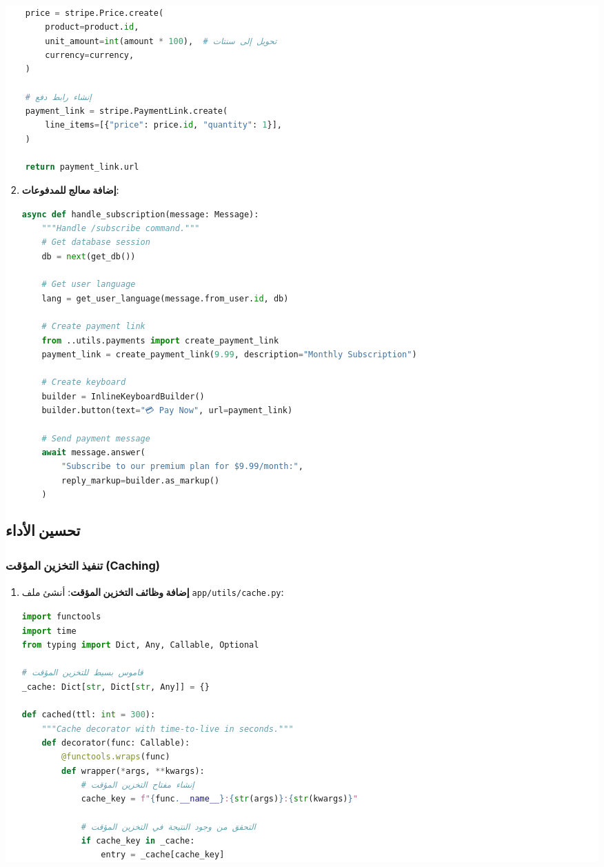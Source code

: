    ```python
       price = stripe.Price.create(
           product=product.id,
           unit_amount=int(amount * 100),  # تحويل إلى سنتات
           currency=currency,
       )
       
       # إنشاء رابط دفع
       payment_link = stripe.PaymentLink.create(
           line_items=[{"price": price.id, "quantity": 1}],
       )
       
       return payment_link.url
   ```

2. **إضافة معالج للمدفوعات**:
   ```python
   async def handle_subscription(message: Message):
       """Handle /subscribe command."""
       # Get database session
       db = next(get_db())
       
       # Get user language
       lang = get_user_language(message.from_user.id, db)
       
       # Create payment link
       from ..utils.payments import create_payment_link
       payment_link = create_payment_link(9.99, description="Monthly Subscription")
       
       # Create keyboard
       builder = InlineKeyboardBuilder()
       builder.button(text="💳 Pay Now", url=payment_link)
       
       # Send payment message
       await message.answer(
           "Subscribe to our premium plan for $9.99/month:",
           reply_markup=builder.as_markup()
       )
   ```

## تحسين الأداء

### تنفيذ التخزين المؤقت (Caching)

1. **إضافة وظائف التخزين المؤقت**:
   أنشئ ملف `app/utils/cache.py`:
   ```python
   import functools
   import time
   from typing import Dict, Any, Callable, Optional
   
   # قاموس بسيط للتخزين المؤقت
   _cache: Dict[str, Dict[str, Any]] = {}
   
   def cached(ttl: int = 300):
       """Cache decorator with time-to-live in seconds."""
       def decorator(func: Callable):
           @functools.wraps(func)
           def wrapper(*args, **kwargs):
               # إنشاء مفتاح التخزين المؤقت
               cache_key = f"{func.__name__}:{str(args)}:{str(kwargs)}"
               
               # التحقق من وجود النتيجة في التخزين المؤقت
               if cache_key in _cache:
                   entry = _cache[cache_key]
   ```